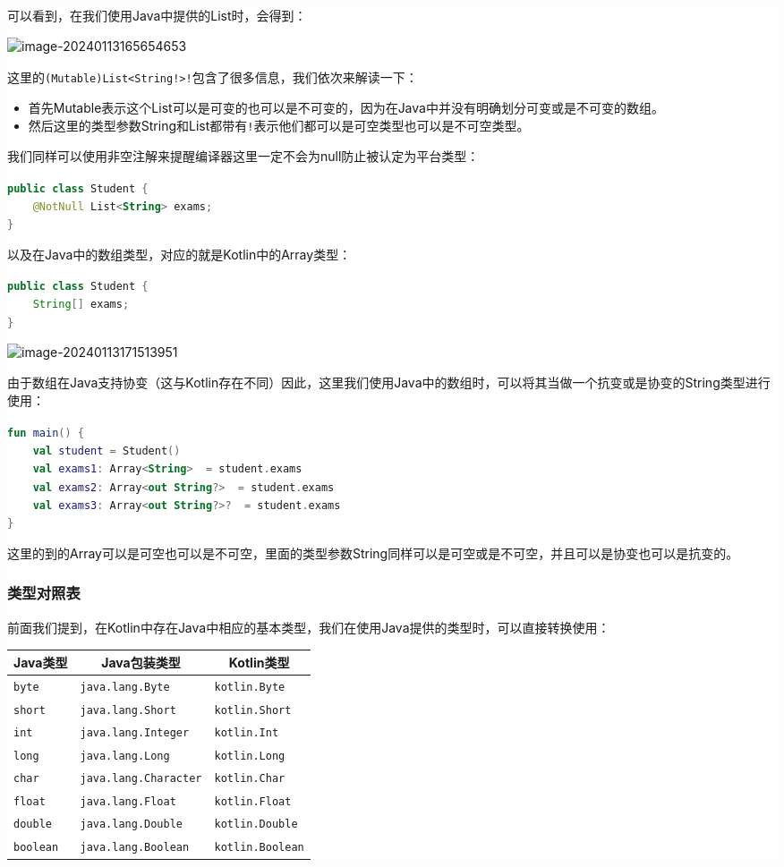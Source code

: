 可以看到，在我们使用Java中提供的List时，会得到：

![image-20240113165654653](https://oss.itbaima.cn/internal/markdown/2024/01/13/tH68Es5CQXcBxuG.png)

这里的`(Mutable)List<String!>!`包含了很多信息，我们依次来解读一下：

* 首先Mutable表示这个List可以是可变的也可以是不可变的，因为在Java中并没有明确划分可变或是不可变的数组。
* 然后这里的类型参数String和List都带有`!`表示他们都可以是可空类型也可以是不可空类型。

我们同样可以使用非空注解来提醒编译器这里一定不会为null防止被认定为平台类型：

```kotlin
public class Student {
    @NotNull List<String> exams;
}
```

以及在Java中的数组类型，对应的就是Kotlin中的Array类型：

```java
public class Student {
    String[] exams;
}
```

![image-20240113171513951](https://oss.itbaima.cn/internal/markdown/2024/01/13/moR5I8WQuCtAJbk.png)

由于数组在Java支持协变（这与Kotlin存在不同）因此，这里我们使用Java中的数组时，可以将其当做一个抗变或是协变的String类型进行使用：

```kotlin
fun main() {
    val student = Student()
    val exams1: Array<String>  = student.exams
    val exams2: Array<out String?>  = student.exams
    val exams3: Array<out String?>?  = student.exams
}
```

这里的到的Array可以是可空也可以是不可空，里面的类型参数String同样可以是可空或是不可空，并且可以是协变也可以是抗变的。

### 类型对照表

前面我们提到，在Kotlin中存在Java中相应的基本类型，我们在使用Java提供的类型时，可以直接转换使用：

| **Java类型** | Java包装类型          | **Kotlin类型**   |
| ------------ | --------------------- | ---------------- |
| `byte`       | `java.lang.Byte`      | `kotlin.Byte`    |
| `short`      | `java.lang.Short`     | `kotlin.Short`   |
| `int`        | `java.lang.Integer`   | `kotlin.Int`     |
| `long`       | `java.lang.Long`      | `kotlin.Long`    |
| `char`       | `java.lang.Character` | `kotlin.Char`    |
| `float`      | `java.lang.Float`     | `kotlin.Float`   |
| `double`     | `java.lang.Double`    | `kotlin.Double`  |
| `boolean`    | `java.lang.Boolean`   | `kotlin.Boolean` |
